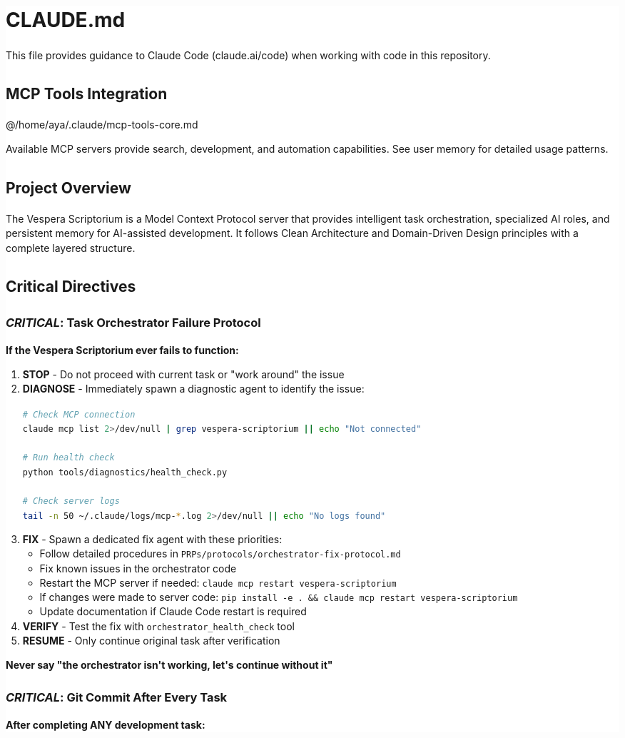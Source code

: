 # CLAUDE.md

This file provides guidance to Claude Code (claude.ai/code) when working with code in this repository.

## MCP Tools Integration

@/home/aya/.claude/mcp-tools-core.md

Available MCP servers provide search, development, and automation capabilities. See user memory for detailed usage patterns.

## Project Overview

The Vespera Scriptorium is a Model Context Protocol server that provides intelligent task orchestration, specialized AI roles, and persistent memory for AI-assisted development. It follows Clean Architecture and Domain-Driven Design principles with a complete layered structure.

## Critical Directives

### ***CRITICAL***: Task Orchestrator Failure Protocol

**If the Vespera Scriptorium ever fails to function:**

1. **STOP** - Do not proceed with current task or "work around" the issue
2. **DIAGNOSE** - Immediately spawn a diagnostic agent to identify the issue:
   ```bash
   # Check MCP connection
   claude mcp list 2>/dev/null | grep vespera-scriptorium || echo "Not connected"
   
   # Run health check
   python tools/diagnostics/health_check.py
   
   # Check server logs
   tail -n 50 ~/.claude/logs/mcp-*.log 2>/dev/null || echo "No logs found"
   ```
3. **FIX** - Spawn a dedicated fix agent with these priorities:
   - Follow detailed procedures in `PRPs/protocols/orchestrator-fix-protocol.md`
   - Fix known issues in the orchestrator code
   - Restart the MCP server if needed: `claude mcp restart vespera-scriptorium`
   - If changes were made to server code: `pip install -e . && claude mcp restart vespera-scriptorium`
   - Update documentation if Claude Code restart is required
4. **VERIFY** - Test the fix with `orchestrator_health_check` tool
5. **RESUME** - Only continue original task after verification

**Never say "the orchestrator isn't working, let's continue without it"**

### ***CRITICAL***: Git Commit After Every Task

**After completing ANY development task:**
